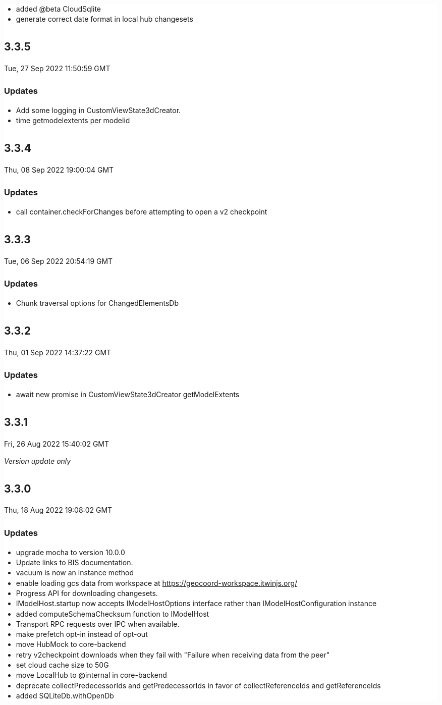 - added @beta CloudSqlite
- generate correct date format in local hub changesets

## 3.3.5
Tue, 27 Sep 2022 11:50:59 GMT

### Updates

- Add some logging in CustomViewState3dCreator.
- time getmodelextents per modelid

## 3.3.4
Thu, 08 Sep 2022 19:00:04 GMT

### Updates

- call container.checkForChanges before attempting to open a v2 checkpoint

## 3.3.3
Tue, 06 Sep 2022 20:54:19 GMT

### Updates

- Chunk traversal options for ChangedElementsDb

## 3.3.2
Thu, 01 Sep 2022 14:37:22 GMT

### Updates

- await new promise in CustomViewState3dCreator getModelExtents

## 3.3.1
Fri, 26 Aug 2022 15:40:02 GMT

_Version update only_

## 3.3.0
Thu, 18 Aug 2022 19:08:02 GMT

### Updates

- upgrade mocha to version 10.0.0
- Update links to BIS documentation.
- vacuum is now an instance method
- enable loading gcs data from workspace at https://geocoord-workspace.itwinjs.org/
- Progress API for downloading changesets.
- IModelHost.startup now accepts IModelHostOptions interface rather than IModelHostConfiguration instance
- added computeSchemaChecksum function to IModelHost
- Transport RPC requests over IPC when available.
- make prefetch opt-in instead of opt-out
- move HubMock to core-backend
- retry v2checkpoint downloads when they fail with "Failure when receiving data from the peer"
- set cloud cache size to 50G
- move LocalHub to @internal in core-backend
- deprecate collectPredecessorIds and getPredecessorIds in favor of collectReferenceIds and getReferenceIds
- added SQLiteDb.withOpenDb
